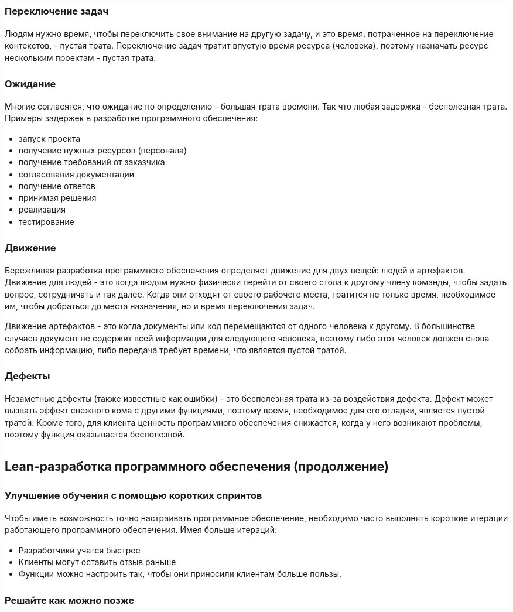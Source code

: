 ### Переключение задач

Людям нужно время, чтобы переключить свое внимание на другую задачу, и это время, потраченное на переключение контекстов, - пустая трата. Переключение задач тратит впустую время ресурса (человека), поэтому назначать ресурс нескольким проектам - пустая трата.

### Ожидание

Многие согласятся, что ожидание по определению - большая трата времени. Так что любая задержка - бесполезная трата. Примеры задержек в разработке программного обеспечения:

* запуск проекта
* получение нужных ресурсов (персонала)
* получение требований от заказчика
* согласования документации
* получение ответов
* принимая решения
* реализация
* тестирование

### Движение

Бережливая разработка программного обеспечения определяет движение для двух вещей: людей и артефактов. Движение для людей - это когда людям нужно физически перейти от своего стола к другому члену команды, чтобы задать вопрос, сотрудничать и так далее. Когда они отходят от своего рабочего места, тратится не только время, необходимое им, чтобы добраться до места назначения, но и время переключения задач.

Движение артефактов - это когда документы или код перемещаются от одного человека к другому. В большинстве случаев документ не содержит всей информации для следующего человека, поэтому либо этот человек должен снова собрать информацию, либо передача требует времени, что является пустой тратой.

### Дефекты

Незаметные дефекты (также известные как ошибки) - это бесполезная трата из-за воздействия дефекта. Дефект может вызвать эффект снежного кома с другими функциями, поэтому время, необходимое для его отладки, является пустой тратой. Кроме того, для клиента ценность программного обеспечения снижается, когда у него возникают проблемы, поэтому функция оказывается бесполезной.


## Lean-разработка программного обеспечения (продолжение)

### Улучшение обучения с помощью коротких спринтов

Чтобы иметь возможность точно настраивать программное обеспечение, необходимо часто выполнять короткие итерации работающего программного обеспечения. Имея больше итераций:

* Разработчики учатся быстрее
* Клиенты могут оставить отзыв раньше
* Функции можно настроить так, чтобы они приносили клиентам больше пользы.

### Решайте как можно позже
